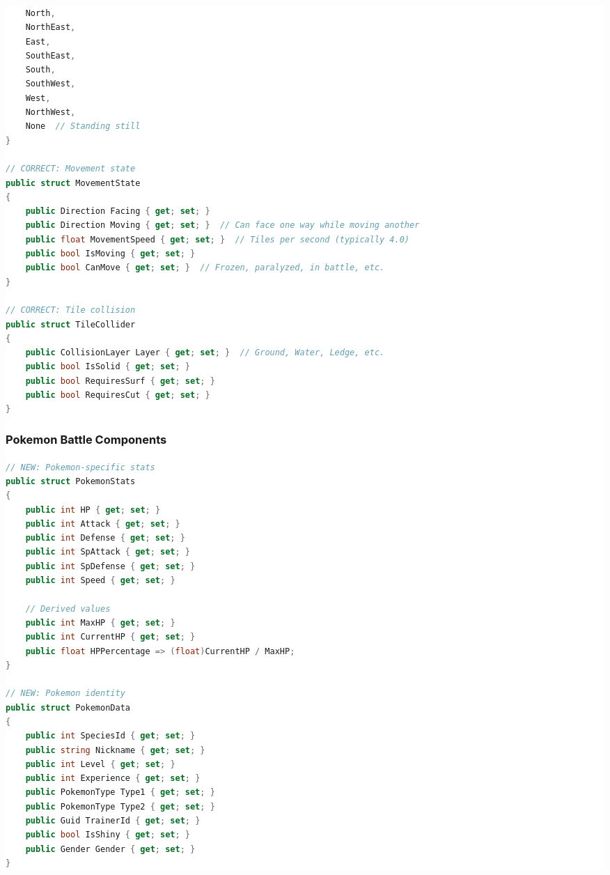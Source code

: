 ```csharp
    North,
    NorthEast,
    East,
    SouthEast,
    South,
    SouthWest,
    West,
    NorthWest,
    None  // Standing still
}

// CORRECT: Movement state
public struct MovementState
{
    public Direction Facing { get; set; }
    public Direction Moving { get; set; }  // Can face one way while moving another
    public float MovementSpeed { get; set; }  // Tiles per second (typically 4.0)
    public bool IsMoving { get; set; }
    public bool CanMove { get; set; }  // Frozen, paralyzed, in battle, etc.
}

// CORRECT: Tile collision
public struct TileCollider
{
    public CollisionLayer Layer { get; set; }  // Ground, Water, Ledge, etc.
    public bool IsSolid { get; set; }
    public bool RequiresSurf { get; set; }
    public bool RequiresCut { get; set; }
}
```

### Pokemon Battle Components

```csharp
// NEW: Pokemon-specific stats
public struct PokemonStats
{
    public int HP { get; set; }
    public int Attack { get; set; }
    public int Defense { get; set; }
    public int SpAttack { get; set; }
    public int SpDefense { get; set; }
    public int Speed { get; set; }
    
    // Derived values
    public int MaxHP { get; set; }
    public int CurrentHP { get; set; }
    public float HPPercentage => (float)CurrentHP / MaxHP;
}

// NEW: Pokemon identity
public struct PokemonData
{
    public int SpeciesId { get; set; }
    public string Nickname { get; set; }
    public int Level { get; set; }
    public int Experience { get; set; }
    public PokemonType Type1 { get; set; }
    public PokemonType Type2 { get; set; }
    public Guid TrainerId { get; set; }
    public bool IsShiny { get; set; }
    public Gender Gender { get; set; }
}
```